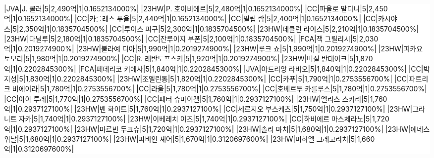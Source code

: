 |JVA|J. 콜러|5|2,490억|1|0.1652134000%|
|23HW|P. 호이비에르|5|2,480억|1|0.1652134000%|
|CC|파올로 말디니|5|2,450억|1|0.1652134000%|
|CC|카를레스 푸욜|5|2,440억|1|0.1652134000%|
|CC|필립 람|5|2,400억|1|0.1652134000%|
|CC|카시야스|5|2,350억|1|0.1835704500%|
|CC|루이스 피구|5|2,300억|1|0.1835704500%|
|23HW|데클런 라이스|5|2,210억|1|0.1835704500%|
|23HW|다닐루|5|2,180억|1|0.1835704500%|
|CC|잔루이지 부폰|5|2,100억|1|0.1835704500%|
|FCA|잭 그릴리시|5|2,030억|1|0.2019274900%|
|23HW|불라예 디아|5|1,990억|1|0.2019274900%|
|23HW|루크 쇼|5|1,990억|1|0.2019274900%|
|23HW|피카요 토모리|5|1,980억|1|0.2019274900%|
|CC|R. 레반도프스키|5|1,920억|1|0.2019274900%|
|23HW|버질 반데이크|5|1,870억|1|0.2202845300%|
|FCA|페데리코 키에사|5|1,840억|1|0.2202845300%|
|JVA|아드리앙 라비오|5|1,840억|1|0.2202845300%|
|CC|박지성|5|1,830억|1|0.2202845300%|
|23HW|조엘린통|5|1,820억|1|0.2202845300%|
|CC|카푸|5|1,790억|1|0.2753556700%|
|CC|파트리크 비에이라|5|1,780억|1|0.2753556700%|
|CC|라울|5|1,780억|1|0.2753556700%|
|CC|호베르투 카를루스|5|1,780억|1|0.2753556700%|
|CC|야야 투레|5|1,770억|1|0.2753556700%|
|CC|페터 슈마이켈|5|1,760억|1|0.2937127100%|
|23HW|엘리스 스키리|5|1,760억|1|0.2937127100%|
|23HW|벤 화이트|5|1,760억|1|0.2937127100%|
|CC|세르지오 부스케츠|5|1,750억|1|0.2937127100%|
|23HW|그라니트 자카|5|1,740억|1|0.2937127100%|
|23HW|이베레치 이즈|5|1,740억|1|0.2937127100%|
|CC|하비에르 마스체라노|5|1,720억|1|0.2937127100%|
|23HW|마르빈 두크슈|5|1,720억|1|0.2937127100%|
|23HW|솔리 마치|5|1,680억|1|0.2937127100%|
|23HW|에네스 위날|5|1,680억|1|0.2937127100%|
|23HW|파비안 셰어|5|1,670억|1|0.3120697600%|
|23HW|미하엘 그레고리치|5|1,660억|1|0.3120697600%|